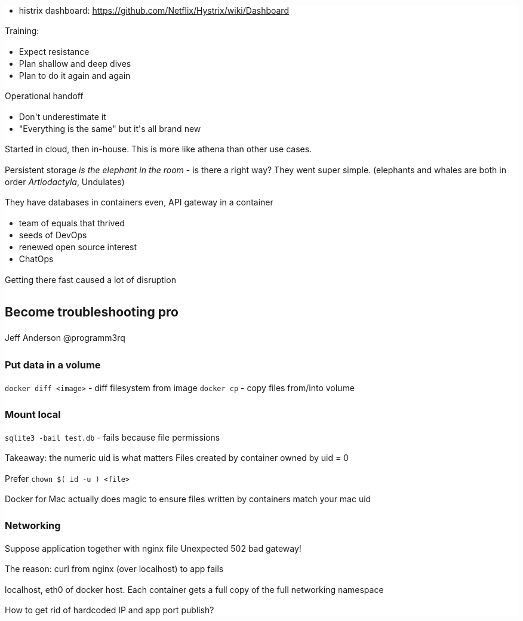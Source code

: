* histrix dashboard: https://github.com/Netflix/Hystrix/wiki/Dashboard

Training:
* Expect resistance
* Plan shallow and deep dives
* Plan to do it again and again

Operational handoff
* Don't underestimate it
* "Everything is the same" but it's all brand new

Started in cloud, then in-house.  This is more like athena than other use cases.

Persistent storage _is the elephant in the room_ - is there a right way?  They went super simple.  (elephants and whales are both in order _Artiodactyla_, Undulates)

They have databases in containers even, API gateway in a container

* team of equals that thrived
* seeds of DevOps
* renewed open source interest
* ChatOps

Getting there fast caused a lot of disruption

## Become troubleshooting pro
Jeff Anderson
@programm3rq

### Put data in a volume

`docker diff <image>` - diff filesystem from image
`docker cp` - copy files from/into volume

### Mount local

`sqlite3 -bail test.db` - fails because file permissions

Takeaway: the numeric uid is what matters
Files created by container owned by uid = 0

Prefer `chown $( id -u ) <file>`

Docker for Mac actually does magic to ensure files written by containers match your mac uid

### Networking

Suppose application together with nginx file
Unexpected 502 bad gateway!

The reason: curl from nginx (over localhost) to app fails

localhost, eth0 of docker host.
Each container gets a full copy of the full networking namespace

How to get rid of hardcoded IP and app port publish?
